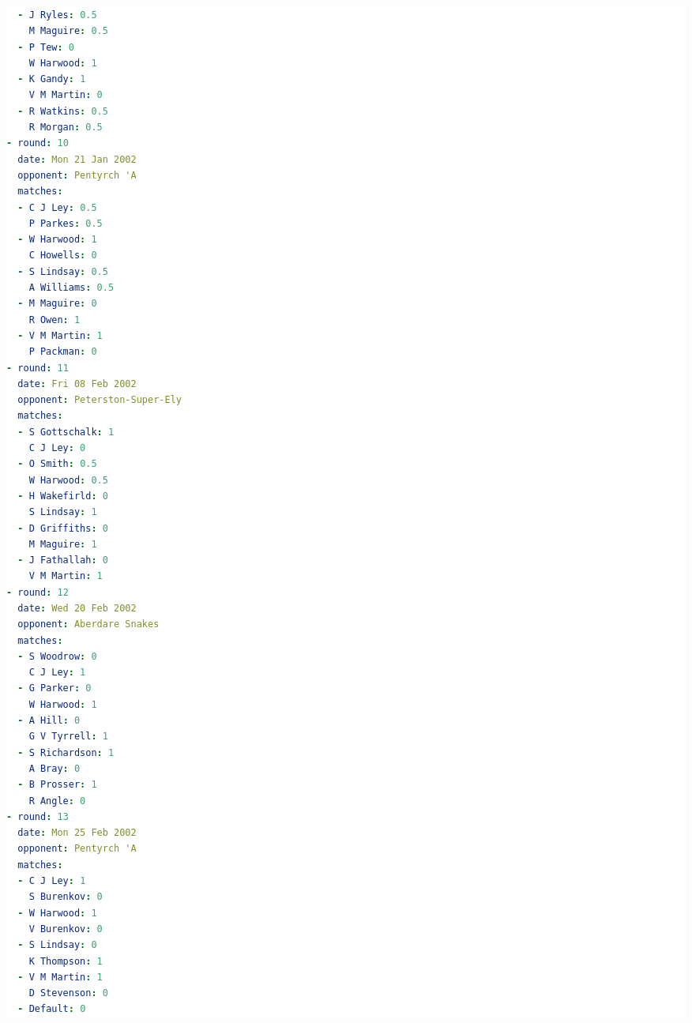 ```yaml
  - J Ryles: 0.5
    M Maguire: 0.5
  - P Tew: 0
    W Harwood: 1
  - K Gandy: 1
    V M Martin: 0
  - R Watkins: 0.5
    R Morgan: 0.5
- round: 10
  date: Mon 21 Jan 2002
  opponent: Pentyrch 'A
  matches:
  - C J Ley: 0.5
    P Parkes: 0.5
  - W Harwood: 1
    C Howells: 0
  - S Lindsay: 0.5
    A Williams: 0.5
  - M Maguire: 0
    R Owen: 1
  - V M Martin: 1
    P Packman: 0
- round: 11
  date: Fri 08 Feb 2002
  opponent: Peterston-Super-Ely
  matches:
  - S Gottschalk: 1
    C J Ley: 0
  - O Smith: 0.5
    W Harwood: 0.5
  - H Wakefirld: 0
    S Lindsay: 1
  - D Griffiths: 0
    M Maguire: 1
  - J Fathallah: 0
    V M Martin: 1
- round: 12
  date: Wed 20 Feb 2002
  opponent: Aberdare Snakes
  matches:
  - S Woodrow: 0
    C J Ley: 1
  - G Parker: 0
    W Harwood: 1
  - A Hill: 0
    G V Tyrrell: 1
  - S Richardson: 1
    A Bray: 0
  - B Prosser: 1
    R Angle: 0
- round: 13
  date: Mon 25 Feb 2002
  opponent: Pentyrch 'A
  matches:
  - C J Ley: 1
    S Burenkov: 0
  - W Harwood: 1
    V Burenkov: 0
  - S Lindsay: 0
    K Thompson: 1
  - V M Martin: 1
    D Stevenson: 0
  - Default: 0
```